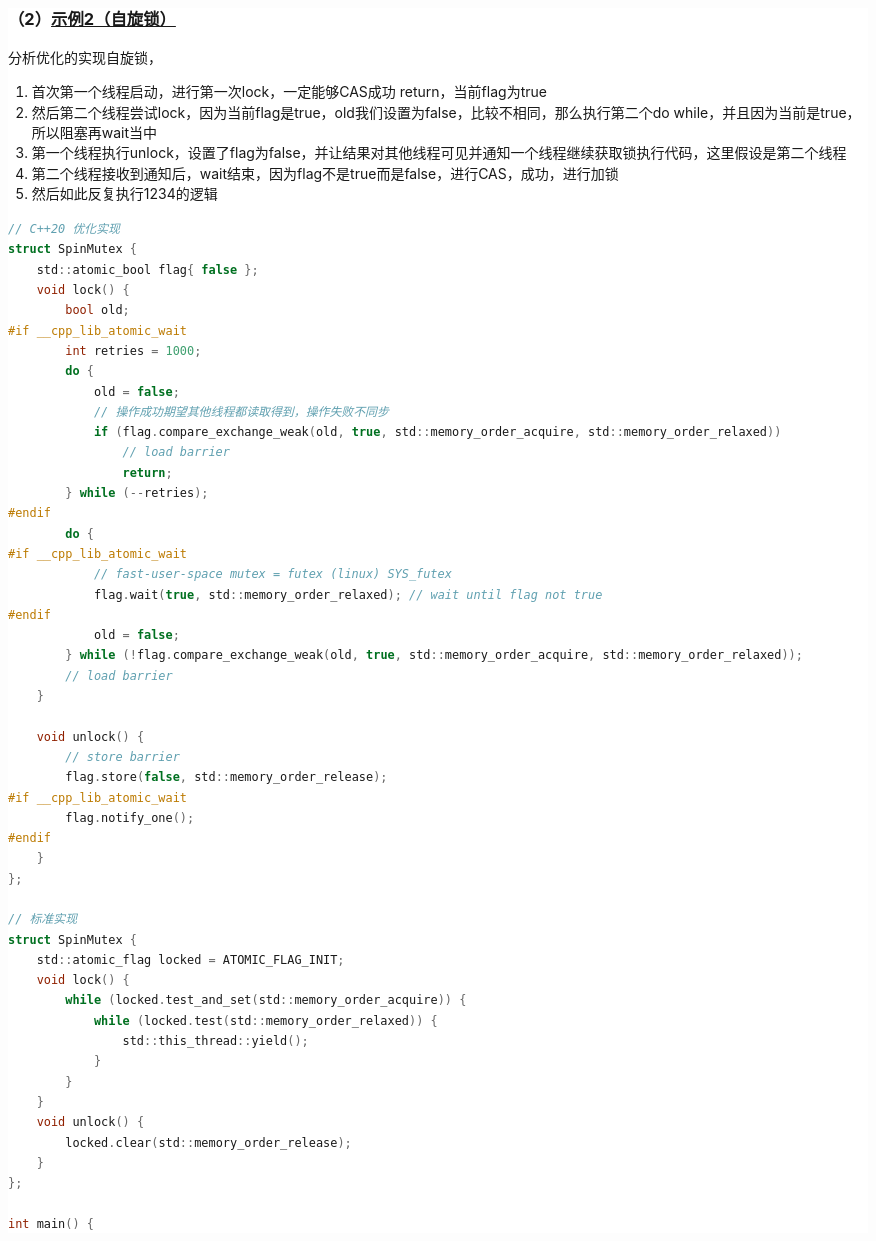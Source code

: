 ### （2）[示例2（自旋锁）](https://cppreference.cn/w/cpp/atomic/atomic_flag)

分析优化的实现自旋锁，

1. 首次第一个线程启动，进行第一次lock，一定能够CAS成功 return，当前flag为true
2. 然后第二个线程尝试lock，因为当前flag是true，old我们设置为false，比较不相同，那么执行第二个do while，并且因为当前是true，所以阻塞再wait当中
3. 第一个线程执行unlock，设置了flag为false，并让结果对其他线程可见并通知一个线程继续获取锁执行代码，这里假设是第二个线程
4. 第二个线程接收到通知后，wait结束，因为flag不是true而是false，进行CAS，成功，进行加锁
5. 然后如此反复执行1234的逻辑

```c
// C++20 优化实现
struct SpinMutex {
    std::atomic_bool flag{ false };
    void lock() {
        bool old;
#if __cpp_lib_atomic_wait
        int retries = 1000;
        do {
            old = false;
            // 操作成功期望其他线程都读取得到，操作失败不同步
            if (flag.compare_exchange_weak(old, true, std::memory_order_acquire, std::memory_order_relaxed))
                // load barrier
                return;
        } while (--retries);
#endif
        do {
#if __cpp_lib_atomic_wait
            // fast-user-space mutex = futex (linux) SYS_futex
            flag.wait(true, std::memory_order_relaxed); // wait until flag not true
#endif
            old = false;
        } while (!flag.compare_exchange_weak(old, true, std::memory_order_acquire, std::memory_order_relaxed));
        // load barrier
    }

    void unlock() {
        // store barrier
        flag.store(false, std::memory_order_release);
#if __cpp_lib_atomic_wait
        flag.notify_one();
#endif
    }
};

// 标准实现
struct SpinMutex {
    std::atomic_flag locked = ATOMIC_FLAG_INIT;
    void lock() {
        while (locked.test_and_set(std::memory_order_acquire)) {
            while (locked.test(std::memory_order_relaxed)) {
                std::this_thread::yield();
            }
        }
    }
    void unlock() {
        locked.clear(std::memory_order_release);
    }
};

int main() {
```